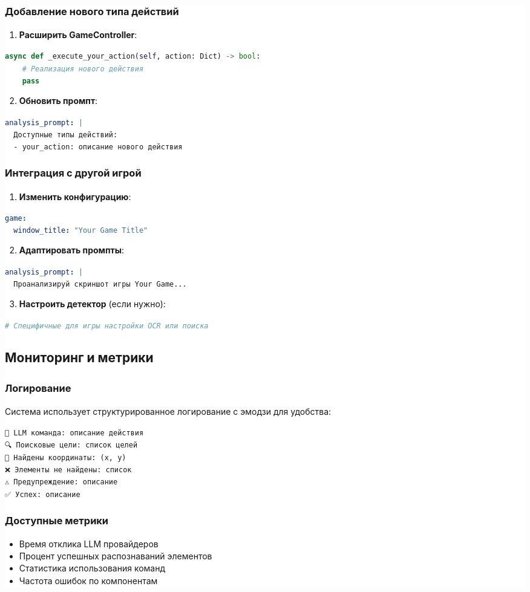 ### Добавление нового типа действий

1. **Расширить GameController**:
```python
async def _execute_your_action(self, action: Dict) -> bool:
    # Реализация нового действия
    pass
```

2. **Обновить промпт**:
```yaml
analysis_prompt: |
  Доступные типы действий:
  - your_action: описание нового действия
```

### Интеграция с другой игрой

1. **Изменить конфигурацию**:
```yaml
game:
  window_title: "Your Game Title"
```

2. **Адаптировать промпты**:
```yaml
analysis_prompt: |
  Проанализируй скриншот игры Your Game...
```

3. **Настроить детектор** (если нужно):
```python
# Специфичные для игры настройки OCR или поиска
```

## Мониторинг и метрики

### Логирование
Система использует структурированное логирование с эмодзи для удобства:

```python
🧠 LLM команда: описание действия
🔍 Поисковые цели: список целей  
🎯 Найдены координаты: (x, y)
❌ Элементы не найдены: список
⚠️ Предупреждение: описание
✅ Успех: описание
```

### Доступные метрики
- Время отклика LLM провайдеров
- Процент успешных распознаваний элементов
- Статистика использования команд
- Частота ошибок по компонентам
